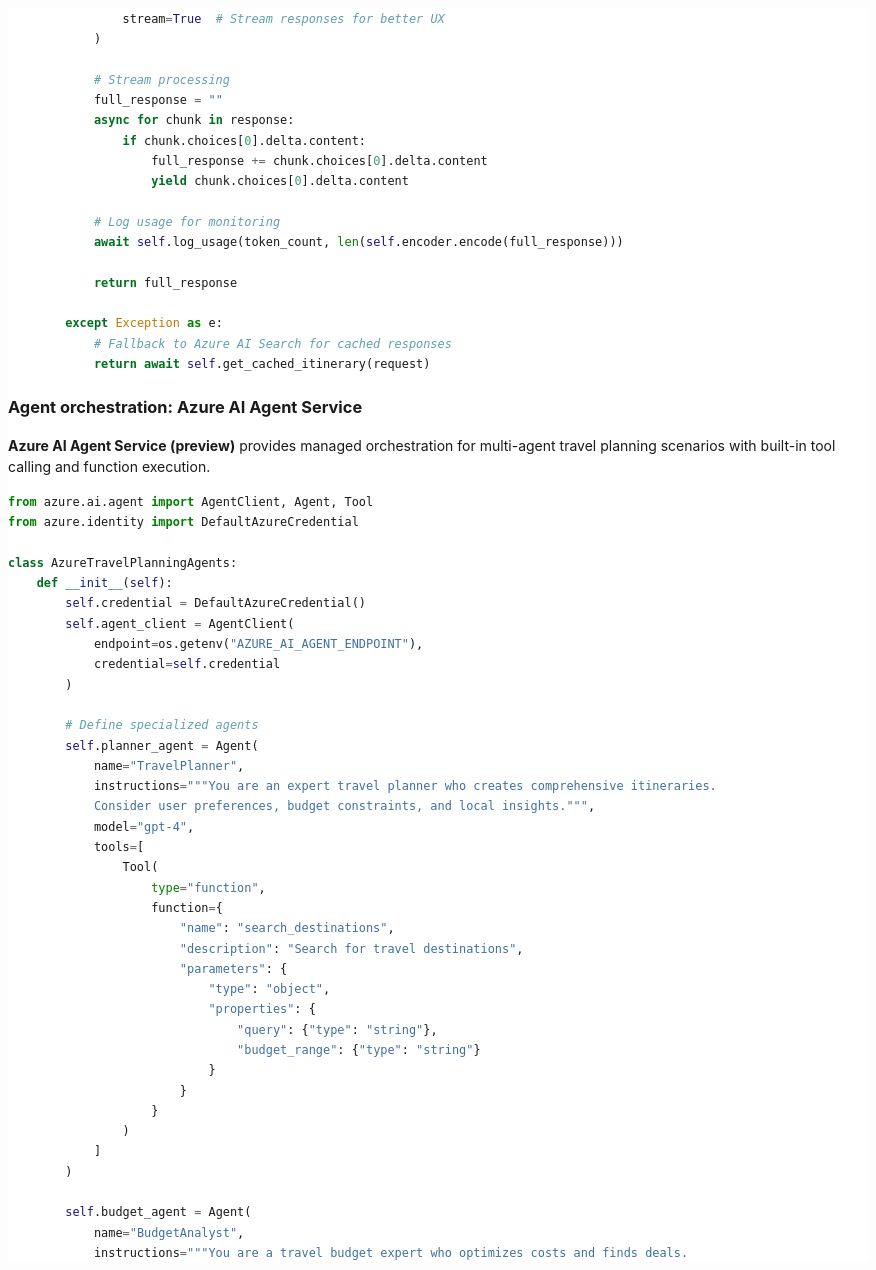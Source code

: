 ```python
                stream=True  # Stream responses for better UX
            )
            
            # Stream processing
            full_response = ""
            async for chunk in response:
                if chunk.choices[0].delta.content:
                    full_response += chunk.choices[0].delta.content
                    yield chunk.choices[0].delta.content
            
            # Log usage for monitoring
            await self.log_usage(token_count, len(self.encoder.encode(full_response)))
            
            return full_response
            
        except Exception as e:
            # Fallback to Azure AI Search for cached responses
            return await self.get_cached_itinerary(request)
```

### Agent orchestration: Azure AI Agent Service

**Azure AI Agent Service (preview)** provides managed orchestration for multi-agent travel planning scenarios with built-in tool calling and function execution.

```python
from azure.ai.agent import AgentClient, Agent, Tool
from azure.identity import DefaultAzureCredential

class AzureTravelPlanningAgents:
    def __init__(self):
        self.credential = DefaultAzureCredential()
        self.agent_client = AgentClient(
            endpoint=os.getenv("AZURE_AI_AGENT_ENDPOINT"),
            credential=self.credential
        )
        
        # Define specialized agents
        self.planner_agent = Agent(
            name="TravelPlanner",
            instructions="""You are an expert travel planner who creates comprehensive itineraries.
            Consider user preferences, budget constraints, and local insights.""",
            model="gpt-4",
            tools=[
                Tool(
                    type="function",
                    function={
                        "name": "search_destinations",
                        "description": "Search for travel destinations",
                        "parameters": {
                            "type": "object",
                            "properties": {
                                "query": {"type": "string"},
                                "budget_range": {"type": "string"}
                            }
                        }
                    }
                )
            ]
        )
        
        self.budget_agent = Agent(
            name="BudgetAnalyst",
            instructions="""You are a travel budget expert who optimizes costs and finds deals.
```